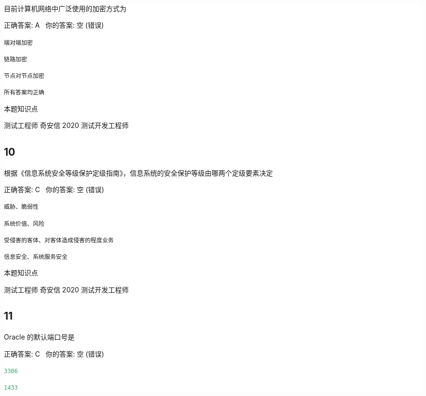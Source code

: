目前计算机网络中广泛使用的加密方式为

正确答案: A   你的答案: 空 (错误)

```cpp
端对端加密
```

```cpp
链路加密
```

```cpp
节点对节点加密
```

```cpp
所有答案均正确
```

本题知识点

测试工程师 奇安信 2020 测试开发工程师

## 10

根据《信息系统安全等级保护定级指南》，信息系统的安全保护等级由哪两个定级要素决定

正确答案: C   你的答案: 空 (错误)

```cpp
威胁、脆弱性
```

```cpp
系统价值、风险
```

```cpp
受侵害的客体、对客体造成侵害的程度业务
```

```cpp
信息安全、系统服务安全
```

本题知识点

测试工程师 奇安信 2020 测试开发工程师

## 11

Oracle 的默认端口号是

正确答案: C   你的答案: 空 (错误)

```cpp
3306
```

```cpp
1433
```
